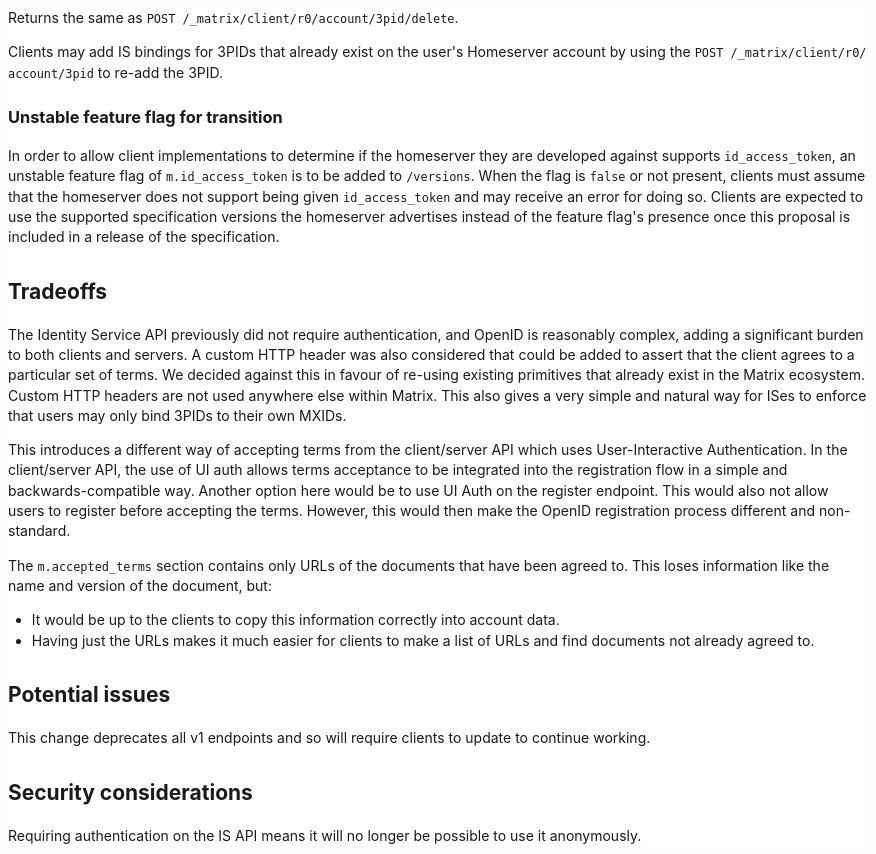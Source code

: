 Returns the same as `POST /_matrix/client/r0/account/3pid/delete`.

Clients may add IS bindings for 3PIDs that already exist on the user's
Homeserver account by using the `POST /_matrix/client/r0/account/3pid`
to re-add the 3PID.

### Unstable feature flag for transition

In order to allow client implementations to determine if the homeserver they are developed
against supports `id_access_token`, an unstable feature flag of `m.id_access_token`
is to be added to `/versions`. When the flag is `false` or not present, clients must assume
that the homeserver does not support being given `id_access_token` and may receive an error
for doing so. Clients are expected to use the supported specification versions the homeserver
advertises instead of the feature flag's presence once this proposal is included in a release
of the specification.

## Tradeoffs

The Identity Service API previously did not require authentication, and OpenID
is reasonably complex, adding a significant burden to both clients and servers.
A custom HTTP header was also considered that could be added to assert that the
client agrees to a particular set of terms. We decided against this in favour
of re-using existing primitives that already exist in the Matrix ecosystem.
Custom HTTP headers are not used anywhere else within Matrix. This also gives a
very simple and natural way for ISes to enforce that users may only bind 3PIDs
to their own MXIDs.

This introduces a different way of accepting terms from the client/server API
which uses User-Interactive Authentication. In the client/server API, the use
of UI auth allows terms acceptance to be integrated into the registration flow
in a simple and backwards-compatible way. Another option here would be to use
UI Auth on the register endpoint. This would also not allow users to register
before accepting the terms. However, this would then make the OpenID
registration process different and non-standard.

The `m.accepted_terms` section contains only URLs of the documents that
have been agreed to. This loses information like the name and version of
the document, but:
 * It would be up to the clients to copy this information correctly into
   account data.
 * Having just the URLs makes it much easier for clients to make a list
   of URLs and find documents not already agreed to.

## Potential issues

This change deprecates all v1 endpoints and so will require clients to update
to continue working.

## Security considerations

Requiring authentication on the IS API means it will no longer be possible to
use it anonymously.
